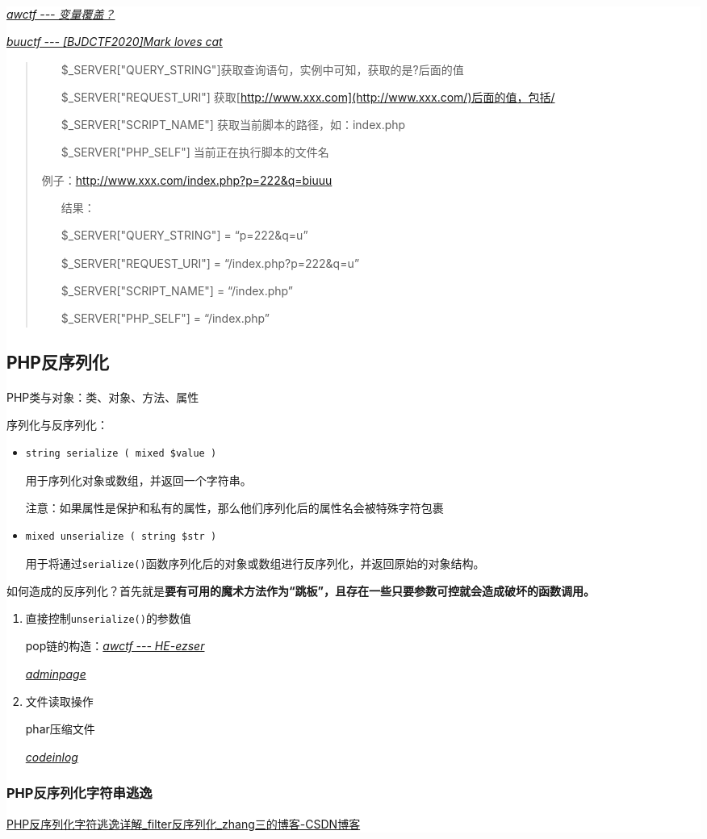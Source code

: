*<u>awctf --- 变量覆盖？</u>*

*<u>buuctf --- [[BJDCTF2020]Mark loves cat](https://buuoj.cn/challenges#[BJDCTF2020]Mark%20loves%20cat)</u>*

>　　$_SERVER["QUERY_STRING"]获取查询语句，实例中可知，获取的是?后面的值
>
>　　$_SERVER["REQUEST_URI"] 获取[http://www.xxx.com](http://www.xxx.com/)后面的值，包括/
>
>　　$_SERVER["SCRIPT_NAME"] 获取当前脚本的路径，如：index.php
>
>　　$_SERVER["PHP_SELF"] 当前正在执行脚本的文件名
>
>​		例子：http://www.xxx.com/index.php?p=222&q=biuuu
>
>　　结果：
>
>　　$_SERVER["QUERY_STRING"] = “p=222&q=u”
>
>　　$_SERVER["REQUEST_URI"] = “/index.php?p=222&q=u”
>
>　　$_SERVER["SCRIPT_NAME"] = “/index.php”
>
>　　$_SERVER["PHP_SELF"] = “/index.php”

## PHP反序列化

PHP类与对象：类、对象、方法、属性

序列化与反序列化：

- `string serialize ( mixed $value )`

  用于序列化对象或数组，并返回一个字符串。

  注意：如果属性是保护和私有的属性，那么他们序列化后的属性名会被特殊字符包裹

- `mixed unserialize ( string $str )`

  用于将通过`serialize()`函数序列化后的对象或数组进行反序列化，并返回原始的对象结构。

如何造成的反序列化？首先就是**要有可用的魔术方法作为“跳板”，且存在一些只要参数可控就会造成破坏的函数调用。**

1. 直接控制`unserialize()`的参数值

   pop链的构造：<u>*awctf --- HE-ezser*</u>

   <u>*adminpage*</u>

2. 文件读取操作

   phar压缩文件
   
   <u>*codeinlog*</u>

### PHP反序列化字符串逃逸

[PHP反序列化字符逃逸详解_filter反序列化_zhang三的博客-CSDN博客](https://blog.csdn.net/qq_45521281/article/details/107135706)
